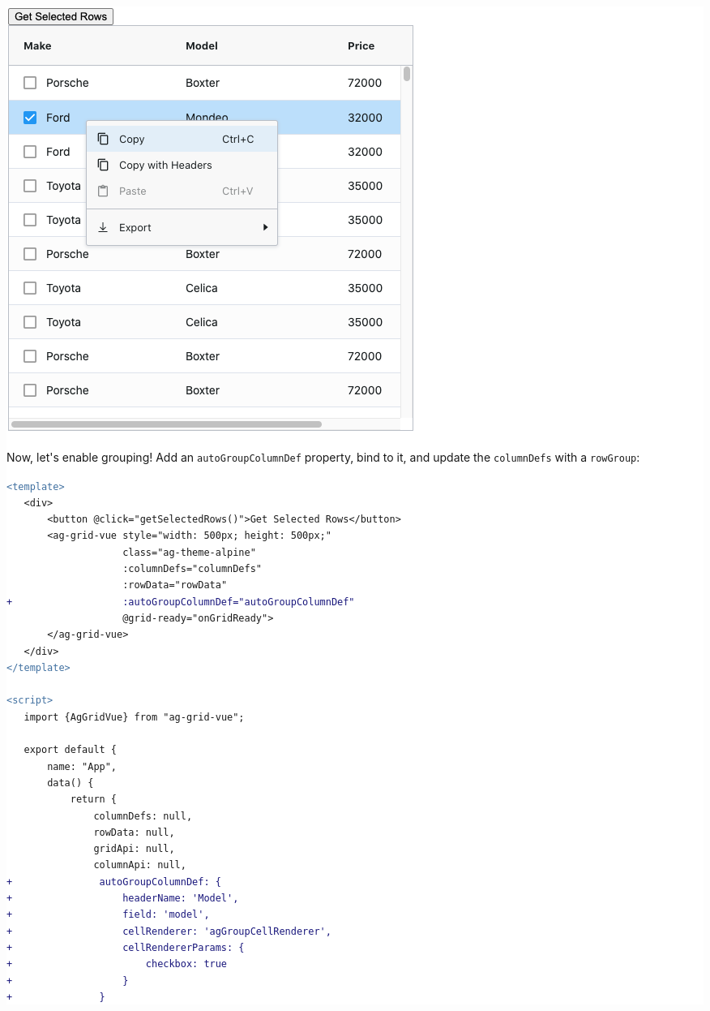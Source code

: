 ![AG Grid final](resources/step3.png)

Now, let's enable grouping! Add an `autoGroupColumnDef` property, bind to it, and update
the `columnDefs` with a `rowGroup`:

```diff
<template>
   <div>
       <button @click="getSelectedRows()">Get Selected Rows</button>
       <ag-grid-vue style="width: 500px; height: 500px;"
                    class="ag-theme-alpine"
                    :columnDefs="columnDefs"
                    :rowData="rowData"
+                   :autoGroupColumnDef="autoGroupColumnDef"
                    @grid-ready="onGridReady">
       </ag-grid-vue>
   </div>
</template>

<script>
   import {AgGridVue} from "ag-grid-vue";

   export default {
       name: "App",
       data() {
           return {
               columnDefs: null,
               rowData: null,
               gridApi: null,
               columnApi: null,
+               autoGroupColumnDef: {
+                   headerName: 'Model',
+                   field: 'model',
+                   cellRenderer: 'agGroupCellRenderer',
+                   cellRendererParams: {
+                       checkbox: true
+                   }
+               }
```